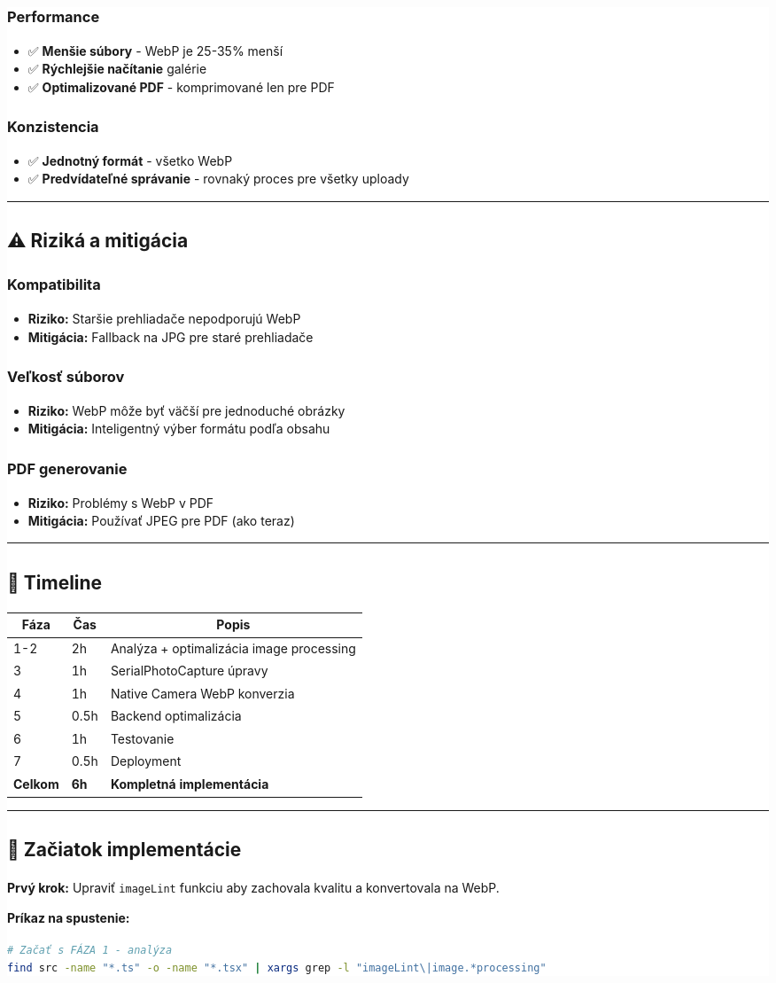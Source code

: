 ### Performance  
- ✅ **Menšie súbory** - WebP je 25-35% menší
- ✅ **Rýchlejšie načítanie** galérie
- ✅ **Optimalizované PDF** - komprimované len pre PDF

### Konzistencia
- ✅ **Jednotný formát** - všetko WebP
- ✅ **Predvídateľné správanie** - rovnaký proces pre všetky uploady

---

## ⚠️ **Riziká a mitigácia**

### Kompatibilita
- **Riziko:** Staršie prehliadače nepodporujú WebP
- **Mitigácia:** Fallback na JPG pre staré prehliadače

### Veľkosť súborov
- **Riziko:** WebP môže byť väčší pre jednoduché obrázky
- **Mitigácia:** Inteligentný výber formátu podľa obsahu

### PDF generovanie
- **Riziko:** Problémy s WebP v PDF
- **Mitigácia:** Používať JPEG pre PDF (ako teraz)

---

## 📅 **Timeline**

| Fáza | Čas | Popis |
|------|-----|-------|
| 1-2 | 2h | Analýza + optimalizácia image processing |
| 3 | 1h | SerialPhotoCapture úpravy |
| 4 | 1h | Native Camera WebP konverzia |
| 5 | 0.5h | Backend optimalizácia |
| 6 | 1h | Testovanie |
| 7 | 0.5h | Deployment |
| **Celkom** | **6h** | **Kompletná implementácia** |

---

## 🚀 **Začiatok implementácie**

**Prvý krok:** Upraviť `imageLint` funkciu aby zachovala kvalitu a konvertovala na WebP.

**Príkaz na spustenie:**
```bash
# Začať s FÁZA 1 - analýza
find src -name "*.ts" -o -name "*.tsx" | xargs grep -l "imageLint\|image.*processing"
```
